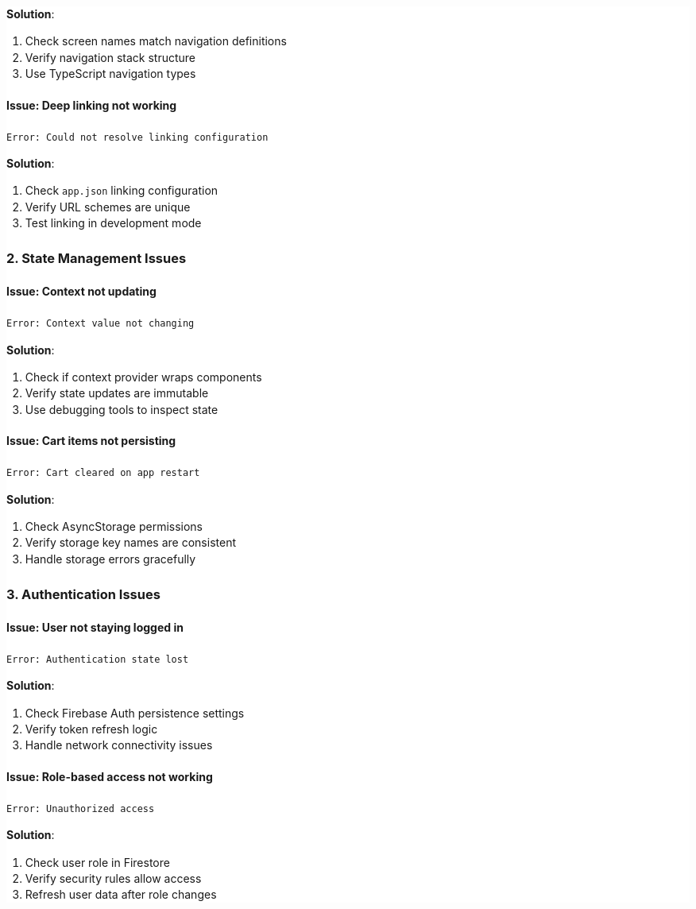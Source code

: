 **Solution**:
1. Check screen names match navigation definitions
2. Verify navigation stack structure
3. Use TypeScript navigation types

#### Issue: Deep linking not working
```
Error: Could not resolve linking configuration
```

**Solution**:
1. Check `app.json` linking configuration
2. Verify URL schemes are unique
3. Test linking in development mode

### 2. State Management Issues

#### Issue: Context not updating
```
Error: Context value not changing
```

**Solution**:
1. Check if context provider wraps components
2. Verify state updates are immutable
3. Use debugging tools to inspect state

#### Issue: Cart items not persisting
```
Error: Cart cleared on app restart
```

**Solution**:
1. Check AsyncStorage permissions
2. Verify storage key names are consistent
3. Handle storage errors gracefully

### 3. Authentication Issues

#### Issue: User not staying logged in
```
Error: Authentication state lost
```

**Solution**:
1. Check Firebase Auth persistence settings
2. Verify token refresh logic
3. Handle network connectivity issues

#### Issue: Role-based access not working
```
Error: Unauthorized access
```

**Solution**:
1. Check user role in Firestore
2. Verify security rules allow access
3. Refresh user data after role changes
